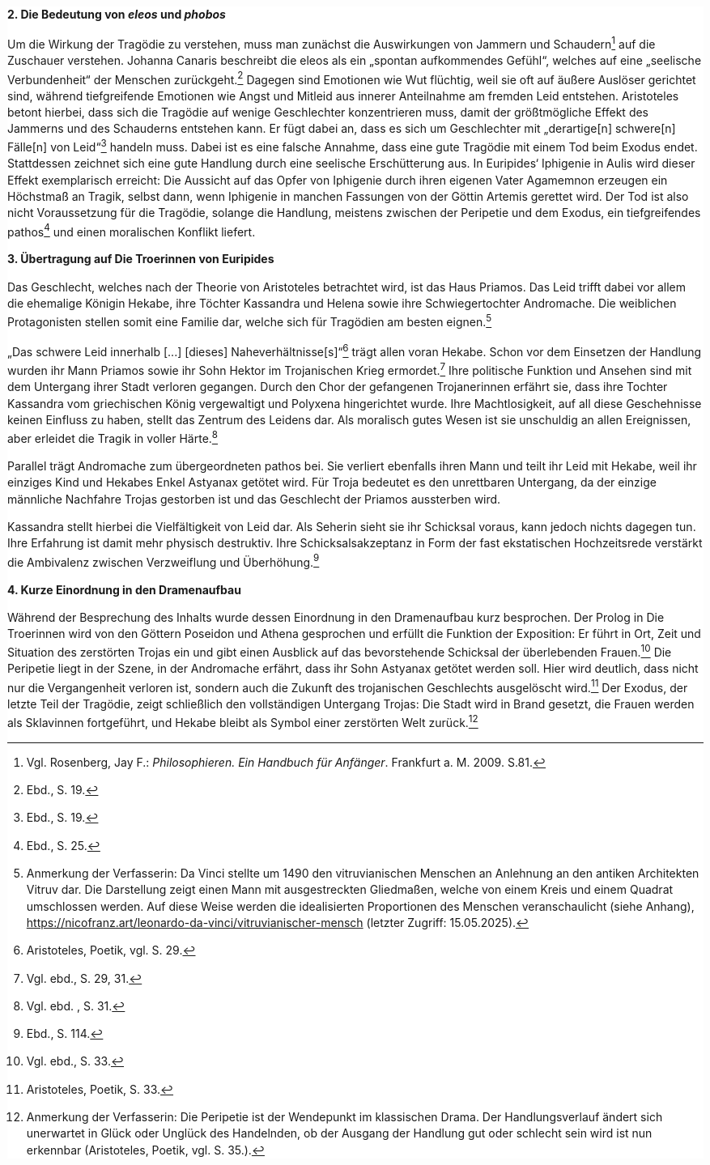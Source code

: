 **2. Die Bedeutung von *eleos* und *phobos***

Um die Wirkung der Tragödie zu verstehen, muss man zunächst die Auswirkungen von
Jammern und Schaudern[^4] auf die Zuschauer verstehen. Johanna Canaris beschreibt die eleos
als ein „spontan aufkommendes Gefühl“, welches auf eine „seelische Verbundenheit“ der
Menschen zurückgeht.[^5] Dagegen sind Emotionen wie Wut flüchtig, weil sie oft auf äußere
Auslöser gerichtet sind, während tiefgreifende Emotionen wie Angst und Mitleid aus innerer
Anteilnahme am fremden Leid entstehen. Aristoteles betont hierbei, dass sich die Tragödie auf
wenige Geschlechter konzentrieren muss, damit der größtmögliche Effekt des Jammerns und
des Schauderns entstehen kann. Er fügt dabei an, dass es sich um Geschlechter mit „derartige[n] schwere[n] Fälle[n] von Leid“[^6] handeln muss. Dabei ist es eine falsche Annahme, dass eine
gute Tragödie mit einem Tod beim Exodus endet. Stattdessen zeichnet sich eine gute Handlung
durch eine seelische Erschütterung aus. In Euripides‘ Iphigenie in Aulis wird dieser Effekt
exemplarisch erreicht: Die Aussicht auf das Opfer von Iphigenie durch ihren eigenen Vater
Agamemnon erzeugen ein Höchstmaß an Tragik, selbst dann, wenn Iphigenie in manchen
Fassungen von der Göttin Artemis gerettet wird. Der Tod ist also nicht Voraussetzung für die
Tragödie, solange die Handlung, meistens zwischen der Peripetie und dem Exodus, ein
tiefgreifendes pathos[^7] und einen moralischen Konflikt liefert.

**3. Übertragung auf Die Troerinnen von Euripides**

Das Geschlecht, welches nach der Theorie von Aristoteles betrachtet wird, ist das Haus
Priamos. Das Leid trifft dabei vor allem die ehemalige Königin Hekabe, ihre Töchter Kassandra
und Helena sowie ihre Schwiegertochter Andromache. Die weiblichen Protagonisten stellen
somit eine Familie dar, welche sich für Tragödien am besten eignen.[^8]

„Das schwere Leid innerhalb [...] [dieses] Naheverhältnisse[s]“[^9] trägt allen voran Hekabe.
Schon vor dem Einsetzen der Handlung wurden ihr Mann Priamos sowie ihr Sohn Hektor im
Trojanischen Krieg ermordet.[^10] Ihre politische Funktion und Ansehen sind mit dem Untergang
ihrer Stadt verloren gegangen. Durch den Chor der gefangenen Trojanerinnen erfährt sie, dass
ihre Tochter Kassandra vom griechischen König vergewaltigt und Polyxena hingerichtet wurde.
Ihre Machtlosigkeit, auf all diese Geschehnisse keinen Einfluss zu haben, stellt das Zentrum
des Leidens dar. Als moralisch gutes Wesen ist sie unschuldig an allen Ereignissen, aber erleidet
die Tragik in voller Härte.[^11]

Parallel trägt Andromache zum übergeordneten pathos bei. Sie verliert ebenfalls ihren Mann
und teilt ihr Leid mit Hekabe, weil ihr einziges Kind und Hekabes Enkel Astyanax getötet wird.
Für Troja bedeutet es den unrettbaren Untergang, da der einzige männliche Nachfahre Trojas
gestorben ist und das Geschlecht der Priamos aussterben wird.

Kassandra stellt hierbei die Vielfältigkeit von Leid dar. Als Seherin sieht sie ihr Schicksal
voraus, kann jedoch nichts dagegen tun. Ihre Erfahrung ist damit mehr physisch destruktiv. Ihre Schicksalsakzeptanz in Form der fast ekstatischen Hochzeitsrede verstärkt die Ambivalenz zwischen Verzweiflung und Überhöhung.[^12]


**4. Kurze Einordnung in den Dramenaufbau**

Während der Besprechung des Inhalts wurde dessen Einordnung in den Dramenaufbau kurz
besprochen. Der Prolog in Die Troerinnen wird von den Göttern Poseidon und Athena
gesprochen und erfüllt die Funktion der Exposition: Er führt in Ort, Zeit und Situation des
zerstörten Trojas ein und gibt einen Ausblick auf das bevorstehende Schicksal der überlebenden
Frauen.[^13] Die Peripetie liegt in der Szene, in der Andromache erfährt, dass ihr Sohn Astyanax
getötet werden soll. Hier wird deutlich, dass nicht nur die Vergangenheit verloren ist, sondern
auch die Zukunft des trojanischen Geschlechts ausgelöscht wird.[^14] Der Exodus, der letzte Teil
der Tragödie, zeigt schließlich den vollständigen Untergang Trojas: Die Stadt wird in Brand
gesetzt, die Frauen werden als Sklavinnen fortgeführt, und Hekabe bleibt als Symbol einer
zerstörten Welt zurück.[^15]


[^1]: H.-G. Gadamer: *Wahrheit und Methode. Grundzüge einer philosophischen Hermeneutik.* Tübingen 1960. 6. Aufl. 1990. S.289f. 
[^2]: Vgl. Thomas Rentsch/Johannes Rohbeck: *Essays schreiben – aber mit Methode.* In: Jahrbuch für Didaktik der Philosophie und Ethik 8 (2007). S. 75-81. hier S.78f.
[^3]: Vgl. Pfister, Jonas: *Werkzeuge des Philosophierens*. S.246-250.
[^4]: Vgl. Rosenberg, Jay F.: *Philosophieren. Ein Handbuch für Anfänger*. Frankfurt a. M. 2009. S.81.
[^1]: Vgl. Erich Auerbach. Mimesis: dargestellte Wirklichkeit in der abendländischen Literatur, (Tübingen, 2015).
[^2]: Aristoteles; Übers. u. Hrsg. Manfred Fuhrmann, Poetik. Griechisch/ Deutsch (Ditzingen, 2022), S. 9. 
[^3]: Ebd., S.11.
[^4]: Vgl. Ebd., S. 15.
[^5]: Ebd., S. 19.
[^6]: Ebd., S. 19.
[^7]: Ebd., S. 25.
[^1]: Aristoteles: Poetik. Griechisch/Deutsch. Übers. u. hg. v. Manfred Fuhrmann. Stuttgart: Reclam 1994, S. 19.
[^2]: Vgl. ebd., S. 9.
[^3]: Vgl. ebd., S. 19.
[^4]: Aristoteles, Poetik, vgl. S. 25.
[^5]: Ebd., S. 25.
[^6]: Ebd., S. 112.
[^7]: Vgl. ebd., S. 109.
[^8]: Anmerkung der Verfasserin: Da Vinci stellte um 1490 den vitruvianischen Menschen an Anlehnung an den antiken Architekten Vitruv dar. Die Darstellung zeigt einen Mann mit ausgestreckten Gliedmaßen, welche von einem Kreis und einem Quadrat umschlossen werden. Auf diese Weise werden die idealisierten Proportionen des Menschen veranschaulicht (siehe Anhang), https://nicofranz.art/leonardo-da-vinci/vitruvianischer-mensch (letzter Zugriff: 15.05.2025).
[^9]: Aristoteles, Poetik, vgl. S. 29.
[^10]:  Vgl. ebd., S. 29, 31.
[^11]: Vgl. ebd. , S. 31.
[^12]: Ebd., S. 114.
[^13]:  Vgl. ebd., S. 33.
[^14]:  Aristoteles, Poetik, S. 33.
[^15]: Anmerkung der Verfasserin: Die Peripetie ist der Wendepunkt im klassischen Drama. Der Handlungsverlauf ändert sich unerwartet in Glück oder Unglück des Handelnden, ob der Ausgang der Handlung gut oder schlecht sein wird ist nun erkennbar (Aristoteles, Poetik, vgl. S. 35.).
[^16]: Anmerkung der Verfasserin: Die Wiedererkennung ist ein Handlungselement im klassischen Drama. Bei der Wiedererkennung wandelt sich das Unwissen des Handelnden in Wissen um (vgl. ebd., S. 35.).
[^17]:  Vgl. ebd., S. 33.
[^18]: Vgl. ebd., S. 35.
[^1]: Aristoteles: Poetik. Griechisch/ Deutsch. Übers. u. hg. v. Manfred Fuhrmann. Stuttgart: Reclam 1994, vgl. S. 33.
[^2]: Vgl. ebd., S. 27.
[^4]: Vgl. ebd., S. 39.
[^5]: Ebd., S.35.
[^6]: Vgl. ebd., S. 35; S. 37.
[^7]: Ebd., S. 37.
[^8]:  Vgl. Aristoteles, Poetik, S. 37, Fußnote 9; S. 17.
[^9]: Vgl. ebd. S. 35, Fußnote 4; siehe Tragödie Ödipus nach Sophokles.
[^10]: Vgl. ebd., S. 35.
[^11]: siehe Tragödie Orestie nach Aischylos.
[^12]: Anmerkung der Verfasserin: Mythos im Sinne von Handlung.
[^13]: Vgl. Aristoteles, Poetik, S. 37.
[^14]: Vgl. ebd., S. 39; Fußnote 4.
[^15]: Vgl. ebd., S. 27.
[^16]: Vgl. ebd., S. 39.
[^17]: Vgl. Aristoteles, Poetik, S. 41; Fußnote 11.
[^1]: Aristoteles: Poetik. Griechisch/ Deutsch. Übers. u. hg. v. Manfred Fuhrmann. Stuttgart 1994, S. 35. 
[^2]: Euripides: Die Bittflehenden Mütter. Der Wahnsinn des Herakles. Die Troerinnen. Elektra, in: Euripides. Sämtliche Tragödien und Fragmente. Griechisch/ Deutsch, Übers. v. Ernst Buschor u. hg. v. Gustav Adolf Seeck. Stuttgart 2014.
[^3]: Aristoteles: Poetik, S. 41-47.
[^4]: "Eleos und Phobos" Litwiss Online, Christian-Albrechts-Universität zu Kiel, 2024. URL: https://www.litwiss-online.uni-kiel.de/glossary/eleos-und-phobos/ [Letzter Zugriff 30.5.20 25].
[^5]: Canaris, Johanna: Mythos Tragödie. Zur Aktualität und Geschichte einer theatralen Wirkungsweise, in: Theater 36, S. 20 ff.
[^6]: Aristoteles: Poetik, S. 47.
[^7]: "Pathos" Litwiss Online, Christian-Albrechts-Universität zu Kiel, 2024. URL: https://www.litwiss-online.uni-kiel.de/glossary/pathos/ [Letzter Zugriff 30.5.20 25]. Pathos bedeutet in etwa Leid, Leidenschaft, Erleiden.
[^8]: Aristoteles: Poetik, S. 43.
[^9]: Ebd.
[^10]: Euripides: Die Troerinnen, S. 193.
[^11]: Aristoteles: Poetik, S. 39. Nach Aristoteles ist ein Mensch mit großem Ansehen und Glück die ideale Figur für eine Tragödie, die Leid durch den Umschlag von Glück ins Unglück widerfährt.
[^12]: Euripides: Die Troerinnen, S. 215 ff.
[^13]: Ebd. S. 194 ff.
[^14]: Ebd. S. 269 ff.
[^15]: Ebd. S. 279 ff.
[^1]: Vgl. Aristoteles. _Poetik_. Griechisch/ Deutsch. Übers. u. hg. v. Manfred Fuhrmann (Stuttgart: Reclam,
[^2]: Vgl. ebd., 49.
[^3]: Vgl. ebd., 47.
[^4]: Vgl. Erich Auerbach. _Mimesis und Figura_. hg. v. Friedrich Balke und Hanna Engelmeier, 2. Auflage,
[^5]: Vgl. Aristoteles. _Poetik_, 47.
[^6]: Vgl. Theophrast. _Charaktere_. Griechisch und deutsch von Wilhelm Plankl (München: Ernst Heimeran
[^7]: Vgl. Euripides. _Sämtliche Tragödien und Fragmente. Die Troerinnen-Elektra_. Griechisch-deutsch, Band
[^8]: Vgl. Theophrast, _Charaktere_ , 61.
[^9]: Vgl. ebd., 23.
[^10]: Vgl. Homer: *Ilias* , deutsch-griechisch, 16. Auflage, übersetzt v. Hans Rupè (Berlin: De Gruyter, 2013).
[^11]: Vgl., Aristoteles, *Poetik*, 51 ff.
[^12]: Ebd., 53.
[^13]: Vgl. ebd., 53.
[^14]: Vgl. Aristoteles, *Poetik*, 53.
[^15]: Vgl. ebd., 55.
[^16]: Vgl. ebd., 57.